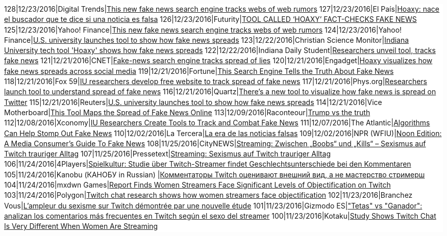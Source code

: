 128|12/23/2016|Digital Trends|[This new fake news search engine tracks webs of web rumors](https://www.digitaltrends.com/social-media/hoaxy-beta/)
127|12/23/2016|El País|[Hoaxy: nace el buscador que te dice si una noticia es falsa](https://elpais.com/tecnologia/2016/12/23/actualidad/1482488916\_551462.html)
126|12/23/2016|Futurity|[TOOL CALLED ‘HOAXY’ FACT-CHECKS FAKE NEWS](https://www.futurity.org/tool-called-hoaxy-fact-checks-fake-news/)
125|12/23/2016|Yahoo! Finance|[This new fake news search engine tracks webs of web rumors](https://finance.yahoo.com/news/oh-tangled-weave-hoaxy-visualizes-002357003.html)
124|12/23/2016|Yahoo! Finance|[U.S. university launches tool to show how fake news spreads](https://finance.yahoo.com/news/u-university-launches-tool-show-fake-news-spreads-214804082.html)
123|12/22/2016|Christian Science Monitor|[Indiana University tech tool 'Hoaxy' shows how fake news spreads](https://www.csmonitor.com/Technology/2016/1222/Indiana-University-tech-tool-Hoaxy-shows-how-fake-news-spreads)
122|12/22/2016|Indiana Daily Student|[Researchers unveil tool, tracks fake news](https://www.idsnews.com/article/2016/12/researchers-unveil-tool-tracks-fake-news)
121|12/21/2016|CNET|[Fake-news search engine tracks spread of lies](https://www.cnet.com/news/fake-news-search-engine-tracks-spread-of-lies/)
120|12/21/2016|Engadget|[Hoaxy visualizes how fake news spreads across social media](https://www.engadget.com/2016/12/21/hoaxy-visualizes-how-fake-news-spreads-across-social-media/)
119|12/21/2016|Fortune|[This Search Engine Tells the Truth About Fake News](http://fortune.com/2016/12/21/fake-news-search-engine/)
118|12/21/2016|Fox 59|[IU researchers develop free website to track spread of fake news](https://fox59.com/2016/12/21/iu-researchers-develop-free-website-to-track-spread-of-fake-news/)
117|12/21/2016|Phys.org|[Researchers launch tool to understand spread of fake news](https://phys.org/news/2016-12-tool-fake-news.html)
116|12/21/2016|Quartz|[There’s a new tool to visualize how fake news is spread on Twitter](https://qz.com/869344/theres-a-new-tool-to-visualize-how-fake-news-is-spread-on-twitter/)
115|12/21/2016|Reuters|[U.S. university launches tool to show how fake news spreads](https://www.reuters.com/article/us-usa-tech-fake-idUSKBN14A2CO)
114|12/21/2016|Vice Motherboard|[This Tool Maps the Spread of Fake News Online](https://motherboard.vice.com/en\_us/article/ezp87a/hoaxy)
113|12/09/2016|Raconteour|[Trump vs the truth](https://web.archive.org/web/20161216181201/http://raconteur.net:80/magazine/trump-vs-the-truth?)
112|12/08/2016|Xconomy|[IU Researchers Create Tools to Track and Combat Fake News](https://xconomy.com/indiana/2016/12/08/iu-researchers-create-tools-to-track-and-combat-fake-news/)
111|12/07/2016|The Atlantic|[Algorithms Can Help Stomp Out Fake News](https://www.theatlantic.com/technology/archive/2016/12/how-computers-will-help-fact-check-the-internet/509870/)
110|12/02/2016|La Tercera|[La era de las noticias falsas](http://www2.latercera.com/noticia/la-las-noticias-falsas/)
109|12/02/2016|NPR (WFIU)|[Noon Edition: A Media Consumer’s Guide To Fake News](https://indianapublicmedia.org/noonedition/media-consumers-guide-fake-news/)
108|11/25/2016|CityNEWS|[Streaming: Zwischen „Boobs“ und „Kills“ – Sexismus auf Twitch trauriger Alltag](https://www.citynews-koeln.de/streaming-zwischen-boobs-und-kills-sexismus-auf-twitch-trauriger-alltag-\_id36750.html)
107|11/25/2016|Pressetext|[Streaming: Sexismus auf Twitch trauriger Alltag](https://www.pressetext.com/news/streaming-sexismus-auf-twitch-trauriger-alltag.html)
106|11/24/2016|4Players|[Spielkultur: Studie über Twitch-Streamer findet Geschlechtsunterschiede bei den Kommentaren](http://www.4players.de/4players.php/spielinfonews/Allgemein/4888/2163504/Spielkultur-Studie\_ueber\_Twitch-Streamer\_findet\_Geschlechtsunterschiede\_bei\_den\_Kommentaren.html)
105|11/24/2016|Kanobu (КАНОБУ in Russian) |[Комментаторы Twitch оценивают внешний вид, а не мастерство стримерш](https://kanobu.ru/news/zriteli-twitch-387031/)
104|11/24/2016|mxdwn Games|[Report Finds Women Streamers Face Significant Levels of Objectification on Twitch](https://games.mxdwn.com/news/report-finds-women-streamers-face-significant-levels-of-objectification-on-twitch/)
103|11/24/2016|Polygon|[Twitch chat research shows how women streamers face objectification](https://www.polygon.com/2016/11/24/13742288/twitch-women-sexism)
102|11/23/2016|Branchez Vous|[L’ampleur du sexisme sur Twitch démontrée par une nouvelle étude](http://branchez-vous.com/2016/11/23/lampleur-du-sexisme-sur-twitch-demontree-par-nouvelle-etude/)
101|11/23/2016|Gizmodo ES|["Tetas" vs "Ganador": analizan los comentarios más frecuentes en Twitch según el sexo del streamer](https://es.gizmodo.com/tetas-vs-ganador-analizan-los-comentarios-mas-frec-1789322113)
100|11/23/2016|Kotaku|[Study Shows Twitch Chat Is Very Different When Women Are Streaming](https://kotaku.com/study-shows-twitch-chat-is-very-different-when-women-a-1789302281)